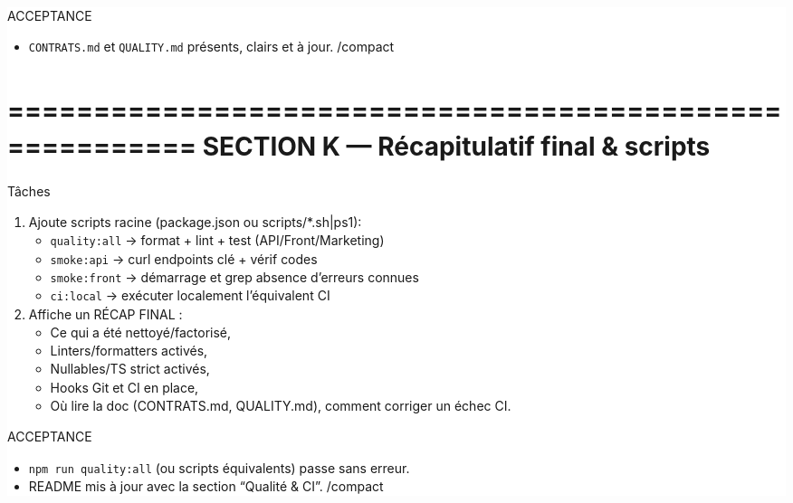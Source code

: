 ACCEPTANCE
- `CONTRATS.md` et `QUALITY.md` présents, clairs et à jour.
/compact

========================================================
SECTION K — Récapitulatif final & scripts
========================================================
Tâches
1) Ajoute scripts racine (package.json ou scripts/*.sh|ps1):
   - `quality:all` → format + lint + test (API/Front/Marketing)
   - `smoke:api` → curl endpoints clé + vérif codes
   - `smoke:front` → démarrage et grep absence d’erreurs connues
   - `ci:local` → exécuter localement l’équivalent CI
2) Affiche un RÉCAP FINAL :
   - Ce qui a été nettoyé/factorisé,
   - Linters/formatters activés,
   - Nullables/TS strict activés,
   - Hooks Git et CI en place,
   - Où lire la doc (CONTRATS.md, QUALITY.md), comment corriger un échec CI.

ACCEPTANCE
- `npm run quality:all` (ou scripts équivalents) passe sans erreur.
- README mis à jour avec la section “Qualité & CI”.
/compact
